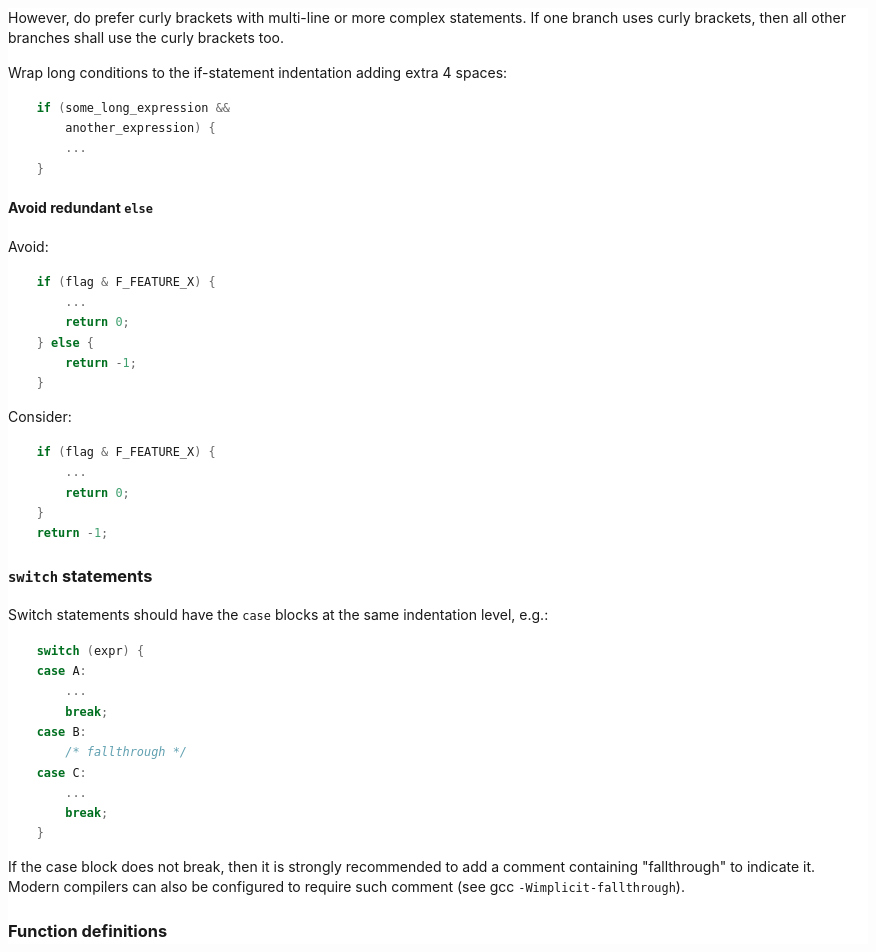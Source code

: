 However, do prefer curly brackets with multi-line or more complex statements.
If one branch uses curly brackets, then all other branches shall use the
curly brackets too.

Wrap long conditions to the if-statement indentation adding extra 4 spaces:
```c
    if (some_long_expression &&
        another_expression) {
        ...
    }
```

#### Avoid redundant `else`

Avoid:
```c
    if (flag & F_FEATURE_X) {
        ...
        return 0;
    } else {
        return -1;
    }
```

Consider:
```c
    if (flag & F_FEATURE_X) {
        ...
        return 0;
    }
    return -1;
```

### `switch` statements

Switch statements should have the `case` blocks at the same indentation
level, e.g.:
```c
    switch (expr) {
    case A:
        ...
        break;
    case B:
        /* fallthrough */
    case C:
        ...
        break;
    }
```

If the case block does not break, then it is strongly recommended to add a
comment containing "fallthrough" to indicate it.  Modern compilers can also
be configured to require such comment (see gcc `-Wimplicit-fallthrough`).

### Function definitions
